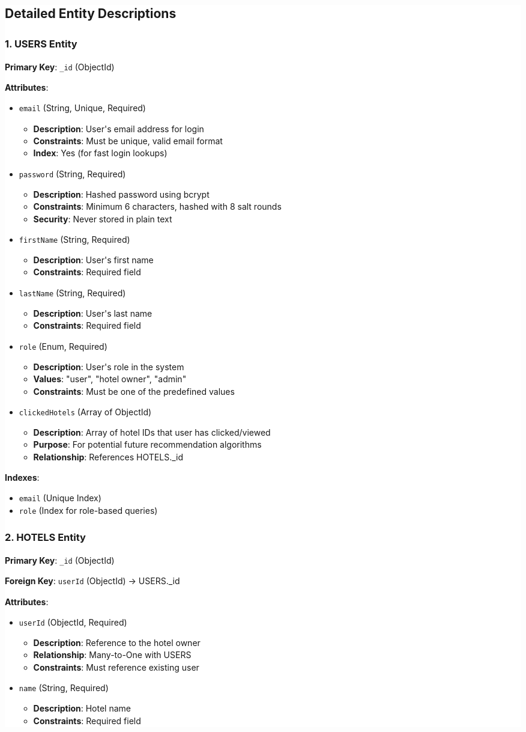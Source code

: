 ## Detailed Entity Descriptions

### 1. USERS Entity

**Primary Key**: `_id` (ObjectId)

**Attributes**:
- `email` (String, Unique, Required)
  - **Description**: User's email address for login
  - **Constraints**: Must be unique, valid email format
  - **Index**: Yes (for fast login lookups)

- `password` (String, Required)
  - **Description**: Hashed password using bcrypt
  - **Constraints**: Minimum 6 characters, hashed with 8 salt rounds
  - **Security**: Never stored in plain text

- `firstName` (String, Required)
  - **Description**: User's first name
  - **Constraints**: Required field

- `lastName` (String, Required)
  - **Description**: User's last name
  - **Constraints**: Required field

- `role` (Enum, Required)
  - **Description**: User's role in the system
  - **Values**: "user", "hotel owner", "admin"
  - **Constraints**: Must be one of the predefined values

- `clickedHotels` (Array of ObjectId)
  - **Description**: Array of hotel IDs that user has clicked/viewed
  - **Purpose**: For potential future recommendation algorithms
  - **Relationship**: References HOTELS._id

**Indexes**:
- `email` (Unique Index)
- `role` (Index for role-based queries)

### 2. HOTELS Entity

**Primary Key**: `_id` (ObjectId)

**Foreign Key**: `userId` (ObjectId) → USERS._id

**Attributes**:
- `userId` (ObjectId, Required)
  - **Description**: Reference to the hotel owner
  - **Relationship**: Many-to-One with USERS
  - **Constraints**: Must reference existing user

- `name` (String, Required)
  - **Description**: Hotel name
  - **Constraints**: Required field
